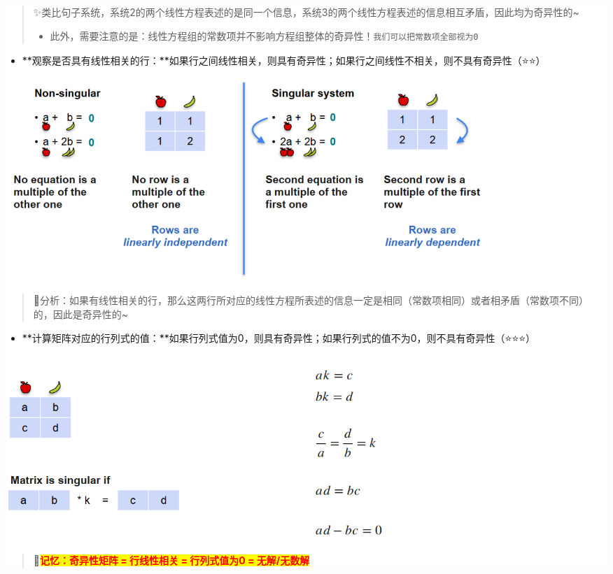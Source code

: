 > ✨类比句子系统，系统2的两个线性方程表述的是同一个信息，系统3的两个线性方程表述的信息相互矛盾，因此均为奇异性的~
>
> - 此外，需要注意的是：线性方程组的常数项并不影响方程组整体的奇异性！`我们可以把常数项全部视为0`

- **观察是否具有线性相关的行：**如果行之间线性相关，则具有奇异性；如果行之间线性不相关，则不具有奇异性（:star::star:）

<img src="img/image-20231122031001870.png" alt="image-20231122031001870" style="zoom:67%;" />

> 🎈分析：如果有线性相关的行，那么这两行所对应的线性方程所表述的信息一定是相同（常数项相同）或者相矛盾（常数项不同）的，因此是奇异性的~

- **计算矩阵对应的行列式的值：**如果行列式值为0，则具有奇异性；如果行列式的值不为0，则不具有奇异性（:star::star::star:）

<img src="img/image-20231122030640988.png" alt="image-20231122030640988" style="zoom: 67%;" />

> 🎨<b style = "color: red; background-color: yellow">记忆：奇异性矩阵 = 行线性相关 = 行列式值为0 = 无解/无数解</b>
